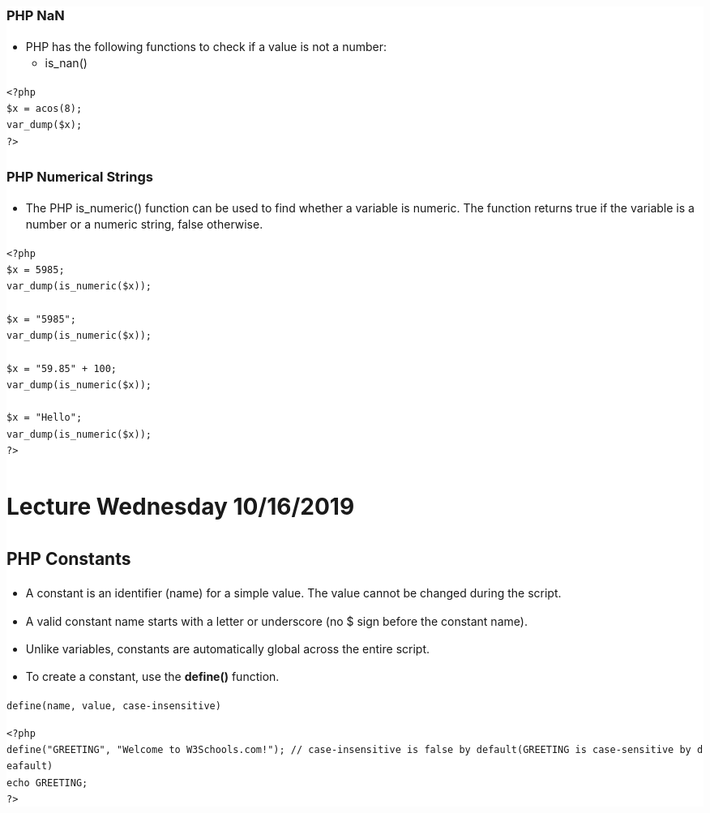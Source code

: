 ### PHP NaN
+ PHP has the following functions to check if a value is not a number:
    - is_nan()
    
~~~~
<?php
$x = acos(8);
var_dump($x);
?>
~~~~

### PHP Numerical Strings
+ The PHP is_numeric() function can be used to find whether a variable is numeric. The function returns true if the variable is a number or a numeric string, false otherwise.

~~~~
<?php
$x = 5985;
var_dump(is_numeric($x));

$x = "5985";
var_dump(is_numeric($x));

$x = "59.85" + 100;
var_dump(is_numeric($x));

$x = "Hello";
var_dump(is_numeric($x));
?>
~~~~

# Lecture Wednesday 10/16/2019

## PHP Constants
+ A constant is an identifier (name) for a simple value. The value cannot be changed during the script.

+ A valid constant name starts with a letter or underscore (no $ sign before the constant name).

+ Unlike variables, constants are automatically global across the entire script.

+ To create a constant, use the **define()** function.

~~~~
define(name, value, case-insensitive)
~~~~

~~~~
<?php
define("GREETING", "Welcome to W3Schools.com!"); // case-insensitive is false by default(GREETING is case-sensitive by deafault)
echo GREETING;
?>
~~~~
